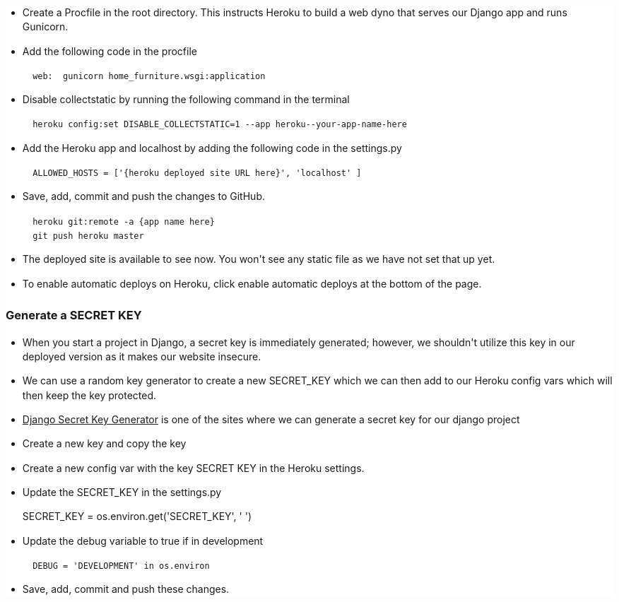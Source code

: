 - Create a Procfile in the root directory. This instructs Heroku to build a web dyno that serves our Django app and runs Gunicorn.
- Add the following code in the procfile
    
    ```
      web:  gunicorn home_furniture.wsgi:application
    
    ```
    
- Disable collectstatic by running the following command in the terminal
    
    ```
      heroku config:set DISABLE_COLLECTSTATIC=1 --app heroku--your-app-name-here
    
    ```
    
- Add the Heroku app and localhost by adding the following code in the settings.py
    
    ```
      ALLOWED_HOSTS = ['{heroku deployed site URL here}', 'localhost' ]
    
    ```
    
- Save, add, commit and push the changes to GitHub.
    
    ```
      heroku git:remote -a {app name here}
      git push heroku master
    
    ```
    
- The deployed site is available to see now. You won't see any static file as we have not set that up yet.
- To enable automatic deploys on Heroku, click enable automatic deploys at the bottom of the page.

<a name="generate-a-secret-key"></a>
### Generate a SECRET KEY

- When you start a project in Django, a secret key is immediately generated; however, we shouldn't utilize this key in our deployed version as it makes our website insecure.
- We can use a random key generator to create a new SECRET_KEY which we can then add to our Heroku config vars which will then keep the key protected.
- [Django Secret Key Generator](https://miniwebtool.com/django-secret-key-generator/) is one of the sites where we can generate a secret key for our django project
- Create a new key and copy the key
- Create a new config var with the key SECRET KEY in the Heroku settings.
- Update the SECRET_KEY in the settings.py
    
    SECRET_KEY = os.environ.get('SECRET_KEY', ' ')
    
- Update the debug variable to true if in development
    
    ```
      DEBUG = 'DEVELOPMENT' in os.environ
    
    ```
    
- Save, add, commit and push these changes.
